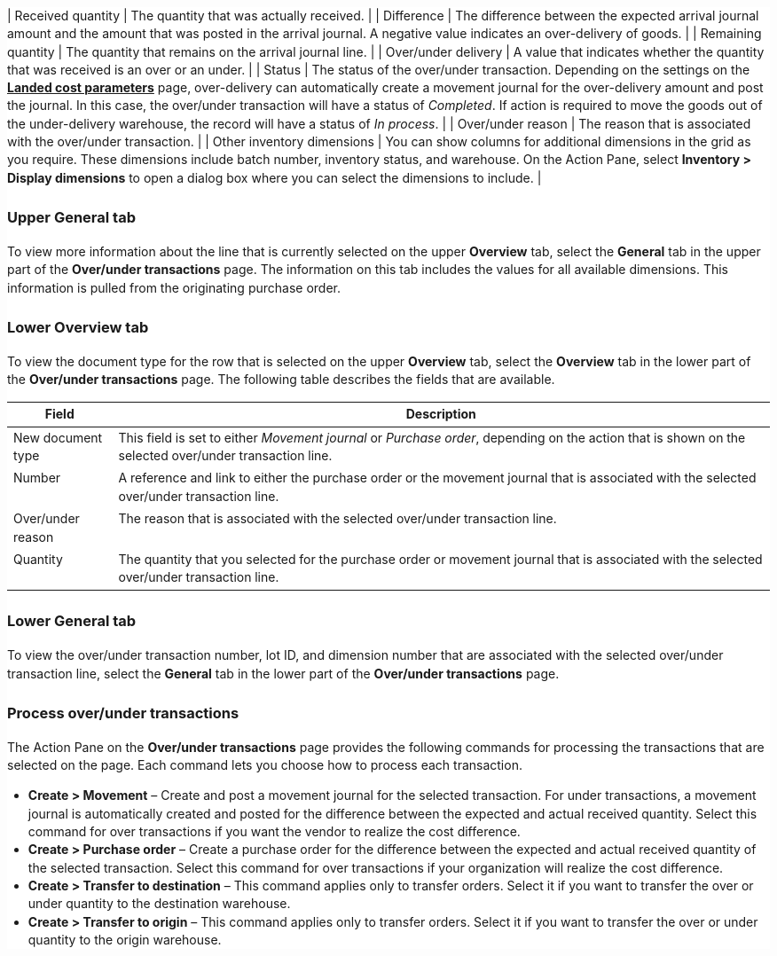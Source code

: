 | Received quantity | The quantity that was actually received. |
| Difference | The difference between the expected arrival journal amount and the amount that was posted in the arrival journal. A negative value indicates an over-delivery of goods. |
| Remaining quantity | The quantity that remains on the arrival journal line. |
| Over/under delivery | A value that indicates whether the quantity that was received is an over or an under. |
| Status | The status of the over/under transaction. Depending on the settings on the **[Landed cost parameters](landed-cost-parameters.md)** page, over-delivery can automatically create a movement journal for the over-delivery amount and post the journal. In this case, the over/under transaction will have a status of *Completed*. If action is required to move the goods out of the under-delivery warehouse, the record will have a status of *In process*. |
| Over/under reason | The reason that is associated with the over/under transaction. |
| Other inventory dimensions | You can show columns for additional dimensions in the grid as you require. These dimensions include batch number, inventory status, and warehouse. On the Action Pane, select **Inventory \> Display dimensions** to open a dialog box where you can select the dimensions to include. |

### Upper General tab

To view more information about the line that is currently selected on the upper **Overview** tab, select the **General** tab in the upper part of the **Over/under transactions** page. The information on this tab includes the values for all available dimensions. This information is pulled from the originating purchase order.

### Lower Overview tab

To view the document type for the row that is selected on the upper **Overview** tab, select the **Overview** tab in the lower part of the **Over/under transactions** page. The following table describes the fields that are available.

| Field | Description |
|---|---|
| New document type | This field is set to either *Movement journal* or *Purchase order*, depending on the action that is shown on the selected over/under transaction line. |
| Number | A reference and link to either the purchase order or the movement journal that is associated with the selected over/under transaction line. |
| Over/under reason | The reason that is associated with the selected over/under transaction line. |
| Quantity | The quantity that you selected for the purchase order or movement journal that is associated with the selected over/under transaction line. |

### Lower General tab

To view the over/under transaction number, lot ID, and dimension number that are associated with the selected over/under transaction line, select the **General** tab in the lower part of the **Over/under transactions** page. 

### Process over/under transactions

The Action Pane on the **Over/under transactions** page provides the following commands for processing the transactions that are selected on the page. Each command lets you choose how to process each transaction.

- **Create \> Movement** – Create and post a movement journal for the selected transaction. For under transactions, a movement journal is automatically created and posted for the difference between the expected and actual received quantity. Select this command for over transactions if you want the vendor to realize the cost difference.
- **Create \> Purchase order** – Create a purchase order for the difference between the expected and actual received quantity of the selected transaction. Select this command for over transactions if your organization will realize the cost difference.
- **Create \> Transfer to destination** – This command applies only to transfer orders. Select it if you want to transfer the over or under quantity to the destination warehouse.
- **Create \> Transfer to origin** – This command applies only to transfer orders. Select it if you want to transfer the over or under quantity to the origin warehouse.
